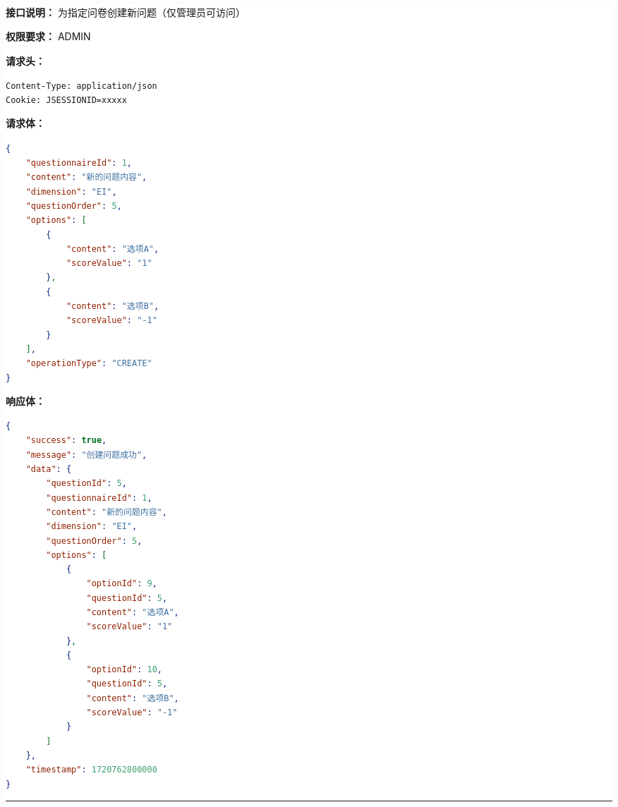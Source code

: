 **接口说明：** 为指定问卷创建新问题（仅管理员可访问）

**权限要求：** ADMIN

**请求头：**
```
Content-Type: application/json
Cookie: JSESSIONID=xxxxx
```

**请求体：**
```json
{
    "questionnaireId": 1,
    "content": "新的问题内容",
    "dimension": "EI",
    "questionOrder": 5,
    "options": [
        {
            "content": "选项A",
            "scoreValue": "1"
        },
        {
            "content": "选项B",
            "scoreValue": "-1"
        }
    ],
    "operationType": "CREATE"
}
```

**响应体：**
```json
{
    "success": true,
    "message": "创建问题成功",
    "data": {
        "questionId": 5,
        "questionnaireId": 1,
        "content": "新的问题内容",
        "dimension": "EI",
        "questionOrder": 5,
        "options": [
            {
                "optionId": 9,
                "questionId": 5,
                "content": "选项A",
                "scoreValue": "1"
            },
            {
                "optionId": 10,
                "questionId": 5,
                "content": "选项B",
                "scoreValue": "-1"
            }
        ]
    },
    "timestamp": 1720762800000
}
```

---